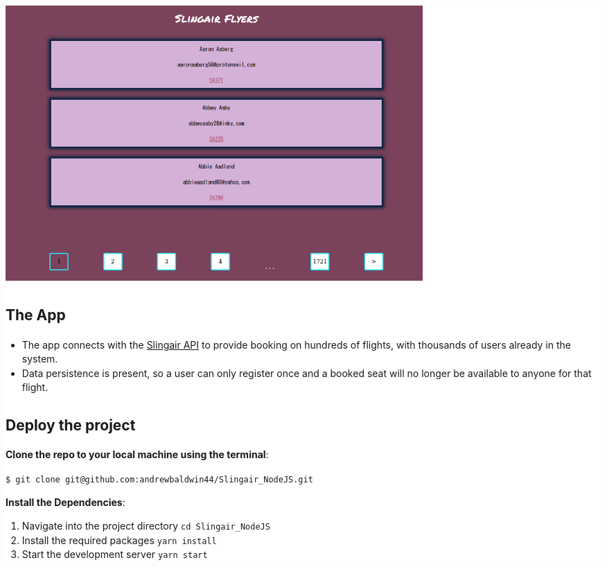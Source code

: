   <img src='./public/images/screenshots/admin_flyers.png' alt='Login' width='70%' />
</div><br>

## The App

- The app connects with the [Slingair API](https://github.com/andrewbaldwin44/Slingair_API) to provide booking on hundreds of flights, with thousands of users already in the system.
- Data persistence is present, so a user can only register once and a booked seat will no longer be available to anyone for that flight.

## Deploy the project

**Clone the repo to your local machine using the terminal**:

```
$ git clone git@github.com:andrewbaldwin44/Slingair_NodeJS.git
```

**Install the Dependencies**:

1. Navigate into the project directory `cd Slingair_NodeJS`
2. Install the required packages `yarn install`
3. Start the development server `yarn start`
